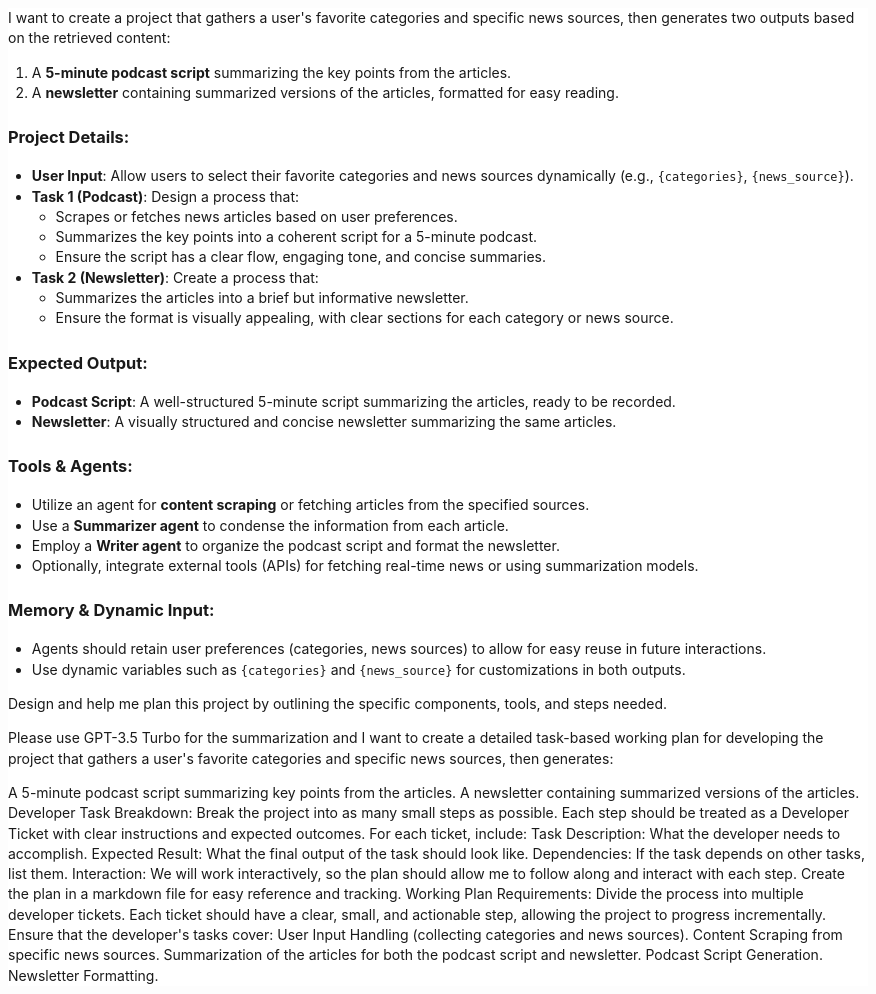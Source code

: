 
I want to create a project that gathers a user's favorite categories and specific news sources, then generates two outputs based on the retrieved content:
1. A **5-minute podcast script** summarizing the key points from the articles.
2. A **newsletter** containing summarized versions of the articles, formatted for easy reading.

### Project Details:
- **User Input**: Allow users to select their favorite categories and news sources dynamically (e.g., `{categories}`, `{news_source}`).
- **Task 1 (Podcast)**: Design a process that:
  - Scrapes or fetches news articles based on user preferences.
  - Summarizes the key points into a coherent script for a 5-minute podcast.
  - Ensure the script has a clear flow, engaging tone, and concise summaries.
- **Task 2 (Newsletter)**: Create a process that:
  - Summarizes the articles into a brief but informative newsletter.
  - Ensure the format is visually appealing, with clear sections for each category or news source.
  
### Expected Output:
- **Podcast Script**: A well-structured 5-minute script summarizing the articles, ready to be recorded.
- **Newsletter**: A visually structured and concise newsletter summarizing the same articles.

### Tools & Agents:
- Utilize an agent for **content scraping** or fetching articles from the specified sources.
- Use a **Summarizer agent** to condense the information from each article.
- Employ a **Writer agent** to organize the podcast script and format the newsletter.
- Optionally, integrate external tools (APIs) for fetching real-time news or using summarization models.

### Memory & Dynamic Input:
- Agents should retain user preferences (categories, news sources) to allow for easy reuse in future interactions.
- Use dynamic variables such as `{categories}` and `{news_source}` for customizations in both outputs.

Design and help me plan this project by outlining the specific components, tools, and steps needed.

Please use GPT-3.5 Turbo	for the summarization and
I want to create a detailed task-based working plan for developing the project that gathers a user's favorite categories and specific news sources, then generates:

A 5-minute podcast script summarizing key points from the articles.
A newsletter containing summarized versions of the articles.
Developer Task Breakdown:
Break the project into as many small steps as possible.
Each step should be treated as a Developer Ticket with clear instructions and expected outcomes.
For each ticket, include:
Task Description: What the developer needs to accomplish.
Expected Result: What the final output of the task should look like.
Dependencies: If the task depends on other tasks, list them.
Interaction:
We will work interactively, so the plan should allow me to follow along and interact with each step.
Create the plan in a markdown file for easy reference and tracking.
Working Plan Requirements:
Divide the process into multiple developer tickets.
Each ticket should have a clear, small, and actionable step, allowing the project to progress incrementally.
Ensure that the developer's tasks cover:
User Input Handling (collecting categories and news sources).
Content Scraping from specific news sources.
Summarization of the articles for both the podcast script and newsletter.
Podcast Script Generation.
Newsletter Formatting.